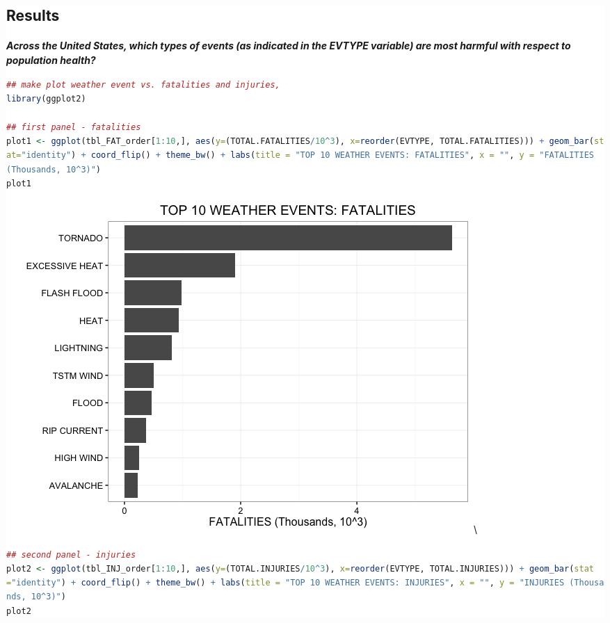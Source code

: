 ## Results 

***Across the United States, which types of events (as indicated in the EVTYPE variable) are most harmful with respect to population health?***


```r
## make plot weather event vs. fatalities and injuries, 
library(ggplot2)

## first panel - fatalities 
plot1 <- ggplot(tbl_FAT_order[1:10,], aes(y=(TOTAL.FATALITIES/10^3), x=reorder(EVTYPE, TOTAL.FATALITIES))) + geom_bar(stat="identity") + coord_flip() + theme_bw() + labs(title = "TOP 10 WEATHER EVENTS: FATALITIES", x = "", y = "FATALITIES (Thousands, 10^3)")
plot1
```

![](Severe_Weather_files/figure-html/figure1-1.png)\

```r
## second panel - injuries
plot2 <- ggplot(tbl_INJ_order[1:10,], aes(y=(TOTAL.INJURIES/10^3), x=reorder(EVTYPE, TOTAL.INJURIES))) + geom_bar(stat="identity") + coord_flip() + theme_bw() + labs(title = "TOP 10 WEATHER EVENTS: INJURIES", x = "", y = "INJURIES (Thousands, 10^3)")
plot2
```
